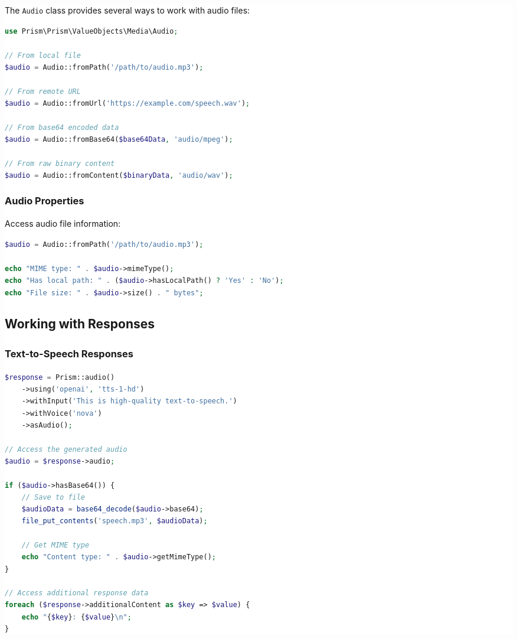 The `Audio` class provides several ways to work with audio files:

```php
use Prism\Prism\ValueObjects\Media\Audio;

// From local file
$audio = Audio::fromPath('/path/to/audio.mp3');

// From remote URL
$audio = Audio::fromUrl('https://example.com/speech.wav');

// From base64 encoded data
$audio = Audio::fromBase64($base64Data, 'audio/mpeg');

// From raw binary content
$audio = Audio::fromContent($binaryData, 'audio/wav');
```

### Audio Properties

Access audio file information:

```php
$audio = Audio::fromPath('/path/to/audio.mp3');

echo "MIME type: " . $audio->mimeType();
echo "Has local path: " . ($audio->hasLocalPath() ? 'Yes' : 'No');
echo "File size: " . $audio->size() . " bytes";
```

## Working with Responses

### Text-to-Speech Responses

```php
$response = Prism::audio()
    ->using('openai', 'tts-1-hd')
    ->withInput('This is high-quality text-to-speech.')
    ->withVoice('nova')
    ->asAudio();

// Access the generated audio
$audio = $response->audio;

if ($audio->hasBase64()) {
    // Save to file
    $audioData = base64_decode($audio->base64);
    file_put_contents('speech.mp3', $audioData);
    
    // Get MIME type
    echo "Content type: " . $audio->getMimeType();
}

// Access additional response data
foreach ($response->additionalContent as $key => $value) {
    echo "{$key}: {$value}\n";
}
```
